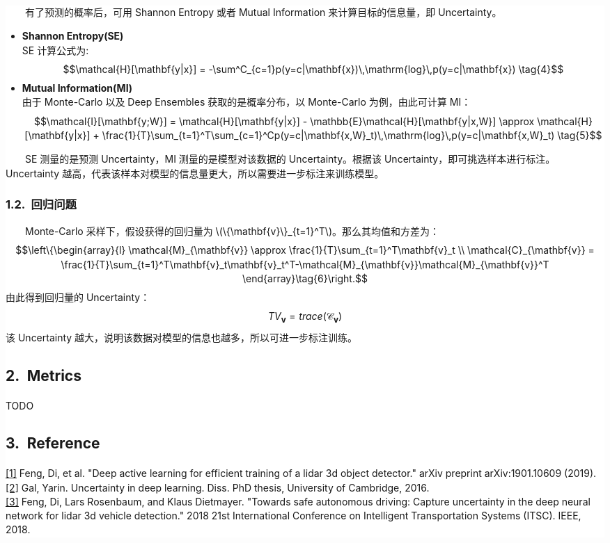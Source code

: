　　有了预测的概率后，可用 Shannon Entropy 或者 Mutual Information 来计算目标的信息量，即 Uncertainty。

- **Shannon Entropy(SE)**  
SE 计算公式为:
$$\mathcal{H}[\mathbf{y|x}] = -\sum^C_{c=1}p(y=c|\mathbf{x})\,\mathrm{log}\,p(y=c|\mathbf{x}) \tag{4}$$
- **Mutual Information(MI)**  
由于 Monte-Carlo 以及 Deep Ensembles 获取的是概率分布，以 Monte-Carlo 为例，由此可计算 MI：
$$\mathcal{I}[\mathbf{y;W}] = \mathcal{H}[\mathbf{y|x}] - \mathbb{E}\mathcal{H}[\mathbf{y|x,W}] \approx \mathcal{H}[\mathbf{y|x}] + \frac{1}{T}\sum_{t=1}^T\sum_{c=1}^Cp(y=c|\mathbf{x,W}_t)\,\mathrm{log}\,p(y=c|\mathbf{x,W}_t) \tag{5}$$

　　SE 测量的是预测 Uncertainty，MI 测量的是模型对该数据的 Uncertainty。根据该 Uncertainty，即可挑选样本进行标注。Uncertainty 越高，代表该样本对模型的信息量更大，所以需要进一步标注来训练模型。

### 1.2.&ensp;回归问题
　　Monte-Carlo 采样下，假设获得的回归量为 \\(\\{\\mathbf{v}\\}_{t=1}^T\\)。那么其均值和方差为：
$$\left\{\begin{array}{l}
\mathcal{M}_{\mathbf{v}} \approx \frac{1}{T}\sum_{t=1}^T\mathbf{v}_t \\
\mathcal{C}_{\mathbf{v}} = \frac{1}{T}\sum_{t=1}^T\mathbf{v}_t\mathbf{v}_t^T-\mathcal{M}_{\mathbf{v}}\mathcal{M}_{\mathbf{v}}^T
\end{array}\tag{6}\right.$$
由此得到回归量的 Uncertainty：
$$TV_{\mathbf{v}} = trace\left(\mathcal{C}_{\mathbf{v}} \right) \tag{7}$$
该 Uncertainty 越大，说明该数据对模型的信息也越多，所以可进一步标注训练。

## 2.&ensp;Metrics
TODO

## 3.&ensp;Reference

<a id="1" href="#1ref">[1]</a> Feng, Di, et al. "Deep active learning for efficient training of a lidar 3d object detector." arXiv preprint arXiv:1901.10609 (2019).  
<a id="2" href="#2ref">[2]</a> Gal, Yarin. Uncertainty in deep learning. Diss. PhD thesis, University of Cambridge, 2016.  
<a id="3" href="#1ref">[3]</a> Feng, Di, Lars Rosenbaum, and Klaus Dietmayer. "Towards safe autonomous driving: Capture uncertainty in the deep neural network for lidar 3d vehicle detection." 2018 21st International Conference on Intelligent Transportation Systems (ITSC). IEEE, 2018.  


